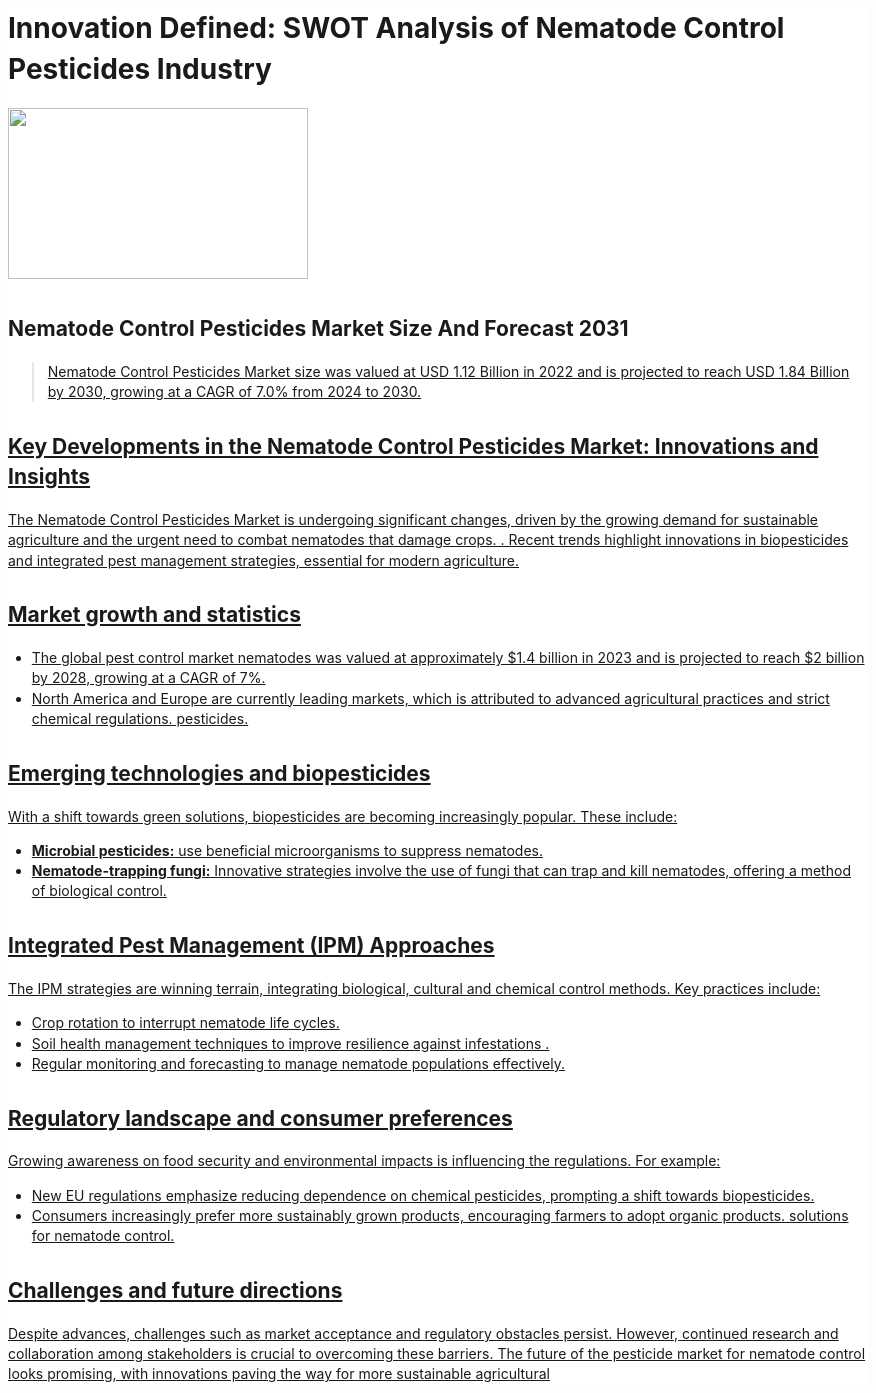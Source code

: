 <h1>Innovation Defined: SWOT Analysis of Nematode Control Pesticides Industry</h1><img src="https://ffe5etoiles.com/wp-content/uploads/2025/01/MST7-300x171.png" alt="" width="300" height="171" class="aligncenter size-medium wp-image-105565" /><h2>Nematode Control Pesticides Market Size And Forecast 2031</h2><blockquote><p><p><a href="https://www.verifiedmarketreports.com/download-sample/?rid=402302&utm_source=Github&utm_medium=362" target="_blank">Nematode Control Pesticides Market size was valued at USD 1.12 Billion in 2022 and is projected to reach USD 1.84 Billion by 2030, growing at a CAGR of 7.0% from 2024 to 2030.</strong></span></p></p></blockquote><h2>Key Developments in the Nematode Control Pesticides Market: Innovations and Insights</h2><p>The Nematode Control Pesticides Market is undergoing significant changes, driven by the growing demand for sustainable agriculture and the urgent need to combat nematodes that damage crops. . Recent trends highlight innovations in biopesticides and integrated pest management strategies, essential for modern agriculture. </p><h2>Market growth and statistics</h2><ul><li>The global pest control market nematodes was valued at approximately $1.4 billion in 2023 and is projected to reach $2 billion by 2028, growing at a CAGR of 7%.</li><li>North America and Europe are currently leading markets, which is attributed to advanced agricultural practices and strict chemical regulations. pesticides.</li></ul><h2>Emerging technologies and biopesticides</h2><p>With a shift towards green solutions, biopesticides are becoming increasingly popular. These include:</p><ul><li><strong>Microbial pesticides:</strong> use beneficial microorganisms to suppress nematodes.</li><li><strong>Nematode-trapping fungi:</strong> Innovative strategies involve the use of fungi that can trap and kill nematodes, offering a method of biological control. </li></ul><h2>Integrated Pest Management (IPM) Approaches</h2><p>The IPM strategies are winning terrain, integrating biological, cultural and chemical control methods. Key practices include:</p><ul><li>Crop rotation to interrupt nematode life cycles.</li><li>Soil health management techniques to improve resilience against infestations .</li><li>Regular monitoring and forecasting to manage nematode populations effectively.</li></ul><h2>Regulatory landscape and consumer preferences</h2><p>Growing awareness on food security and environmental impacts is influencing the regulations. For example:</p><ul><li>New EU regulations emphasize reducing dependence on chemical pesticides, prompting a shift towards biopesticides.</li><li>Consumers increasingly prefer more sustainably grown products, encouraging farmers to adopt organic products. solutions for nematode control.</li></ul><h2>Challenges and future directions</h2><p>Despite advances, challenges such as market acceptance and regulatory obstacles persist. However, continued research and collaboration among stakeholders is crucial to overcoming these barriers. The future of the pesticide market for nematode control looks promising, with innovations paving the way for more sustainable agricultural